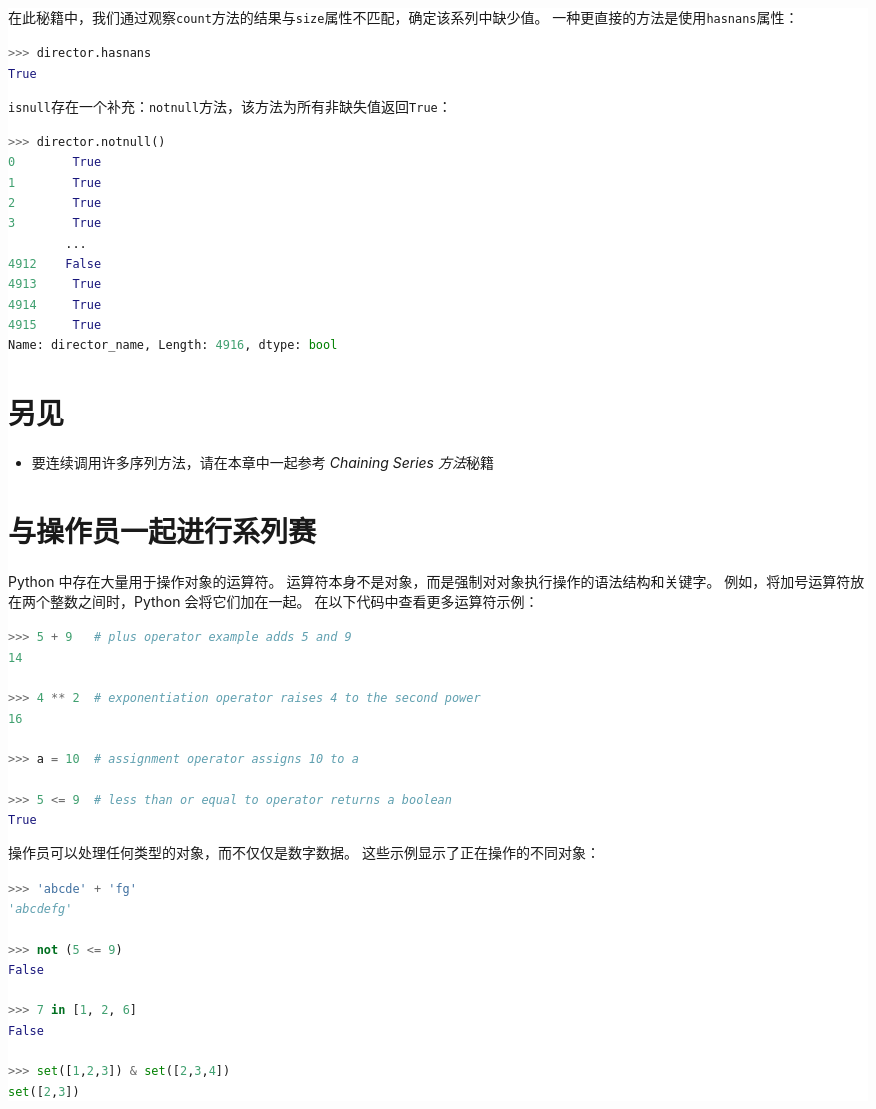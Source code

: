 在此秘籍中，我们通过观察`count`方法的结果与`size`属性不匹配，确定该系列中缺少值。 一种更直接的方法是使用`hasnans`属性：

```py
>>> director.hasnans
True
```

`isnull`存在一个补充：`notnull`方法，该方法为所有非缺失值返回`True`：

```py
>>> director.notnull()
0        True
1        True
2        True
3        True
        ...  
4912    False
4913     True
4914     True
4915     True
Name: director_name, Length: 4916, dtype: bool
```

# 另见

*   要连续调用许多序列方法，请在本章中一起参考 *Chaining Series 方法*秘籍

# 与操作员一起进行系列赛

Python 中存在大量用于操作对象的运算符。 运算符本身不是对象，而是强制对对象执行操作的语法结构和关键字。 例如，将加号运算符放在两个整数之间时，Python 会将它们加在一起。 在以下代码中查看更多运算符示例：

```py
>>> 5 + 9   # plus operator example adds 5 and 9
14

>>> 4 ** 2  # exponentiation operator raises 4 to the second power
16

>>> a = 10  # assignment operator assigns 10 to a

>>> 5 <= 9  # less than or equal to operator returns a boolean
True
```

操作员可以处理任何类型的对象，而不仅仅是数字数据。 这些示例显示了正在操作的不同对象：

```py
>>> 'abcde' + 'fg' 
'abcdefg'

>>> not (5 <= 9)
False

>>> 7 in [1, 2, 6]
False

>>> set([1,2,3]) & set([2,3,4])
set([2,3])
```
